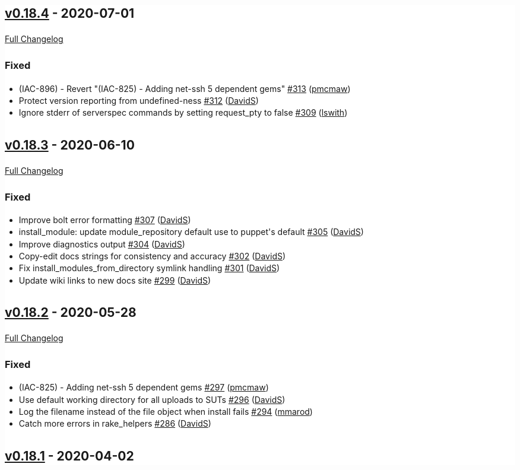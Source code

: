 ## [v0.18.4](https://github.com/puppetlabs/puppet_litmus/tree/v0.18.4) - 2020-07-01

[Full Changelog](https://github.com/puppetlabs/puppet_litmus/compare/v0.18.3...v0.18.4)

### Fixed

- (IAC-896) - Revert "(IAC-825) - Adding net-ssh 5 dependent gems" [#313](https://github.com/puppetlabs/puppet_litmus/pull/313) ([pmcmaw](https://github.com/pmcmaw))
- Protect version reporting from undefined-ness [#312](https://github.com/puppetlabs/puppet_litmus/pull/312) ([DavidS](https://github.com/DavidS))
- Ignore stderr of serverspec commands by setting request_pty to false [#309](https://github.com/puppetlabs/puppet_litmus/pull/309) ([lswith](https://github.com/lswith))

## [v0.18.3](https://github.com/puppetlabs/puppet_litmus/tree/v0.18.3) - 2020-06-10

[Full Changelog](https://github.com/puppetlabs/puppet_litmus/compare/v0.18.2...v0.18.3)

### Fixed

- Improve bolt error formatting [#307](https://github.com/puppetlabs/puppet_litmus/pull/307) ([DavidS](https://github.com/DavidS))
- install_module: update module_repository default use to puppet's default [#305](https://github.com/puppetlabs/puppet_litmus/pull/305) ([DavidS](https://github.com/DavidS))
- Improve diagnostics output [#304](https://github.com/puppetlabs/puppet_litmus/pull/304) ([DavidS](https://github.com/DavidS))
- Copy-edit docs strings for consistency and accuracy [#302](https://github.com/puppetlabs/puppet_litmus/pull/302) ([DavidS](https://github.com/DavidS))
- Fix install_modules_from_directory symlink handling [#301](https://github.com/puppetlabs/puppet_litmus/pull/301) ([DavidS](https://github.com/DavidS))
- Update wiki links to new docs site [#299](https://github.com/puppetlabs/puppet_litmus/pull/299) ([DavidS](https://github.com/DavidS))

## [v0.18.2](https://github.com/puppetlabs/puppet_litmus/tree/v0.18.2) - 2020-05-28

[Full Changelog](https://github.com/puppetlabs/puppet_litmus/compare/v0.18.1...v0.18.2)

### Fixed

- (IAC-825) - Adding net-ssh 5 dependent gems [#297](https://github.com/puppetlabs/puppet_litmus/pull/297) ([pmcmaw](https://github.com/pmcmaw))
- Use default working directory for all uploads to SUTs [#296](https://github.com/puppetlabs/puppet_litmus/pull/296) ([DavidS](https://github.com/DavidS))
- Log the filename instead of the file object when install fails [#294](https://github.com/puppetlabs/puppet_litmus/pull/294) ([mmarod](https://github.com/mmarod))
- Catch more errors in rake_helpers [#286](https://github.com/puppetlabs/puppet_litmus/pull/286) ([DavidS](https://github.com/DavidS))

## [v0.18.1](https://github.com/puppetlabs/puppet_litmus/tree/v0.18.1) - 2020-04-02
